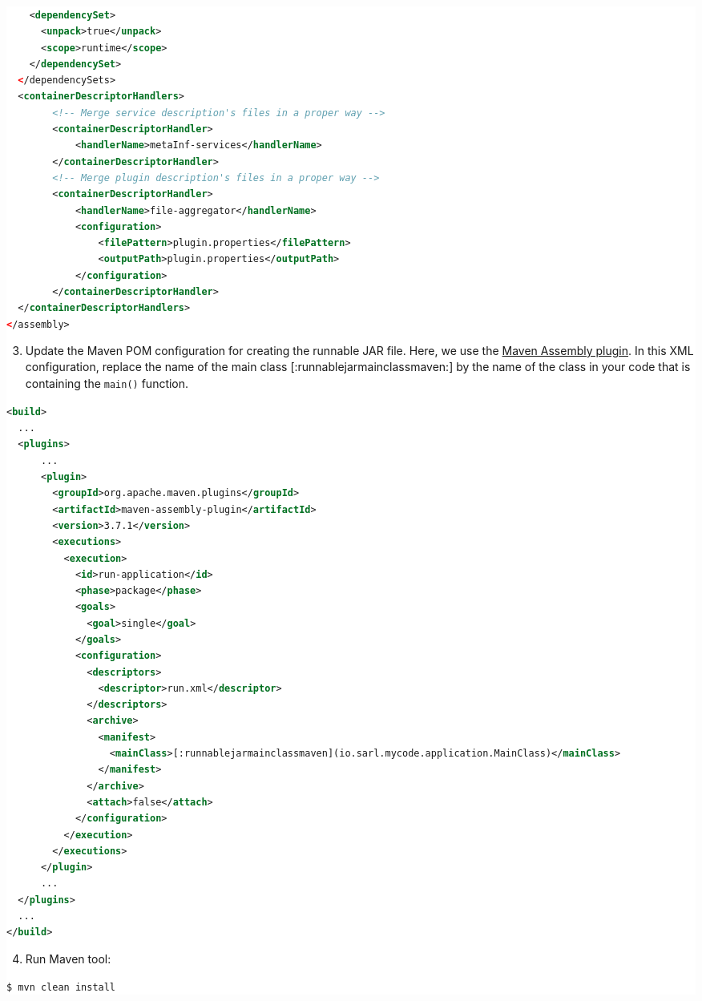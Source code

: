 ```xml
    <dependencySet>
      <unpack>true</unpack>
      <scope>runtime</scope>
    </dependencySet>
  </dependencySets>
  <containerDescriptorHandlers>
		<!-- Merge service description's files in a proper way -->
		<containerDescriptorHandler>
			<handlerName>metaInf-services</handlerName>
		</containerDescriptorHandler>
		<!-- Merge plugin description's files in a proper way -->
		<containerDescriptorHandler>
			<handlerName>file-aggregator</handlerName>
			<configuration>
				<filePattern>plugin.properties</filePattern>
				<outputPath>plugin.properties</outputPath>
			</configuration>
		</containerDescriptorHandler>
  </containerDescriptorHandlers>
</assembly>
```
3. Update the Maven POM configuration for creating the runnable JAR file. Here, we use the [Maven Assembly plugin](https://maven.apache.org/plugins/maven-assembly-plugin/assembly.html). In this XML configuration, replace the name of the main class [:runnablejarmainclassmaven:] by the name of the class in your code that is containing the `main()` function.
```xml
<build>
  ...
  <plugins>
      ...
      <plugin>
        <groupId>org.apache.maven.plugins</groupId>
        <artifactId>maven-assembly-plugin</artifactId>
        <version>3.7.1</version>
        <executions>
          <execution>
            <id>run-application</id>
            <phase>package</phase>
            <goals>
              <goal>single</goal>
            </goals>
            <configuration>
              <descriptors>
                <descriptor>run.xml</descriptor>
              </descriptors>
              <archive>
                <manifest>
                  <mainClass>[:runnablejarmainclassmaven](io.sarl.mycode.application.MainClass)</mainClass>
                </manifest>
              </archive>
              <attach>false</attach>
            </configuration>
          </execution>
        </executions>
      </plugin>
      ...
  </plugins>
  ...
</build>
```
4. Run Maven tool:
```bash
$ mvn clean install
```
